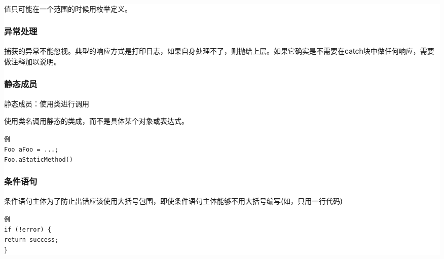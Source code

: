 值只可能在一个范围的时候用枚举定义。

<b id="error-handling"></b>
### 异常处理

捕获的异常不能忽视。典型的响应方式是打印日志，如果自身处理不了，则抛给上层。如果它确实是不需要在catch块中做任何响应，需要做注释加以说明。

<b id="static"></b>
### 静态成员

静态成员：使用类进行调用

使用类名调用静态的类成，而不是具体某个对象或表达式。
```
例
Foo aFoo = ...;
Foo.aStaticMethod()
```
<b id="conditionals"></b>
### 条件语句

条件语句主体为了防止出错应该使用大括号包围，即使条件语句主体能够不用大括号编写(如，只用一行代码)
```
例
if (!error) {
return success;
}
```
